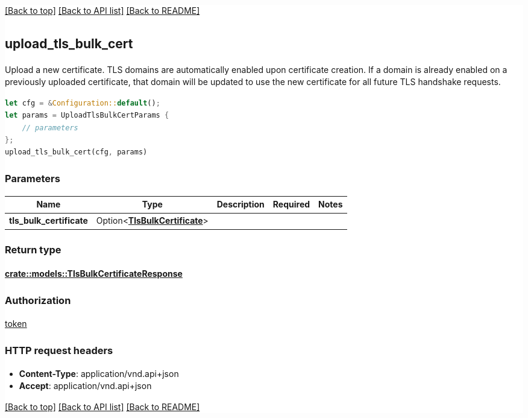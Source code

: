 [[Back to top]](#) [[Back to API list]](../README.md#documentation-for-api-endpoints) [[Back to README]](../README.md)


## upload_tls_bulk_cert

Upload a new certificate. TLS domains are automatically enabled upon certificate creation. If a domain is already enabled on a previously uploaded certificate, that domain will be updated to use the new certificate for all future TLS handshake requests.

```rust
let cfg = &Configuration::default();
let params = UploadTlsBulkCertParams {
    // parameters
};
upload_tls_bulk_cert(cfg, params)
```

### Parameters


Name | Type | Description  | Required | Notes
------------- | ------------- | ------------- | ------------- | -------------
**tls_bulk_certificate** | Option\<[**TlsBulkCertificate**](TlsBulkCertificate.md)> |  |  |

### Return type

[**crate::models::TlsBulkCertificateResponse**](TlsBulkCertificateResponse.md)

### Authorization

[token](../README.md#token)

### HTTP request headers

- **Content-Type**: application/vnd.api+json
- **Accept**: application/vnd.api+json

[[Back to top]](#) [[Back to API list]](../README.md#documentation-for-api-endpoints) [[Back to README]](../README.md)

